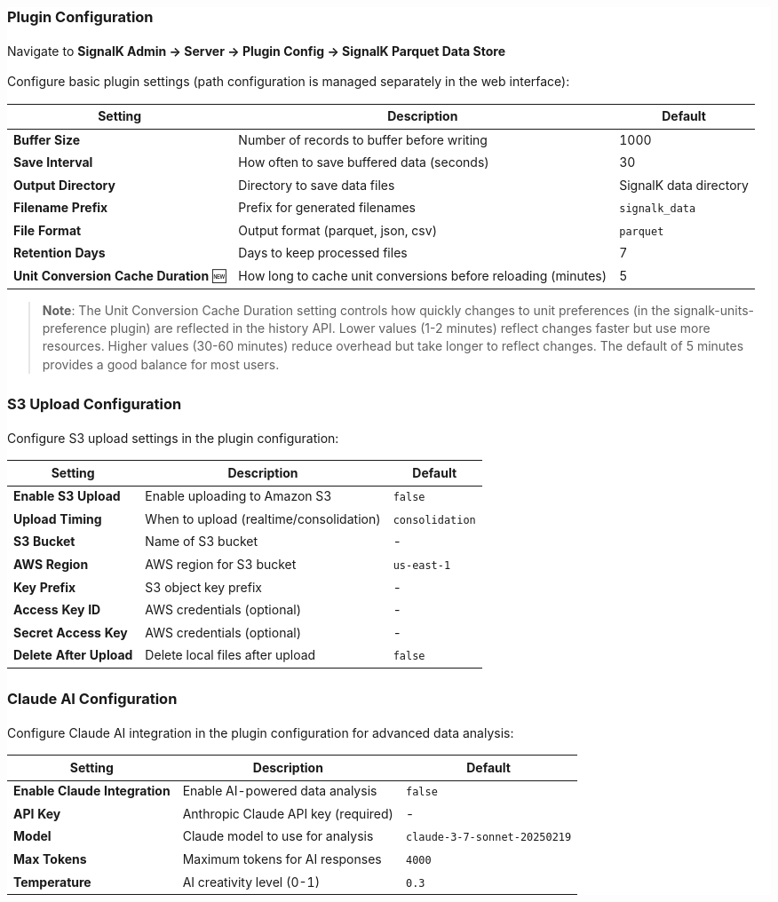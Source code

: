 ### Plugin Configuration

Navigate to **SignalK Admin → Server → Plugin Config → SignalK Parquet Data Store**

Configure basic plugin settings (path configuration is managed separately in the web interface):

| Setting | Description | Default |
|---------|-------------|---------|
| **Buffer Size** | Number of records to buffer before writing | 1000 |
| **Save Interval** | How often to save buffered data (seconds) | 30 |
| **Output Directory** | Directory to save data files | SignalK data directory |
| **Filename Prefix** | Prefix for generated filenames | `signalk_data` |
| **File Format** | Output format (parquet, json, csv) | `parquet` |
| **Retention Days** | Days to keep processed files | 7 |
| **Unit Conversion Cache Duration** 🆕 | How long to cache unit conversions before reloading (minutes) | 5 |

> **Note**: The Unit Conversion Cache Duration setting controls how quickly changes to unit preferences (in the signalk-units-preference plugin) are reflected in the history API. Lower values (1-2 minutes) reflect changes faster but use more resources. Higher values (30-60 minutes) reduce overhead but take longer to reflect changes. The default of 5 minutes provides a good balance for most users.

### S3 Upload Configuration

Configure S3 upload settings in the plugin configuration:

| Setting | Description | Default |
|---------|-------------|---------|
| **Enable S3 Upload** | Enable uploading to Amazon S3 | `false` |
| **Upload Timing** | When to upload (realtime/consolidation) | `consolidation` |
| **S3 Bucket** | Name of S3 bucket | - |
| **AWS Region** | AWS region for S3 bucket | `us-east-1` |
| **Key Prefix** | S3 object key prefix | - |
| **Access Key ID** | AWS credentials (optional) | - |
| **Secret Access Key** | AWS credentials (optional) | - |
| **Delete After Upload** | Delete local files after upload | `false` |

### Claude AI Configuration

Configure Claude AI integration in the plugin configuration for advanced data analysis:

| Setting | Description | Default |
|---------|-------------|---------|
| **Enable Claude Integration** | Enable AI-powered data analysis | `false` |
| **API Key** | Anthropic Claude API key (required) | - |
| **Model** | Claude model to use for analysis | `claude-3-7-sonnet-20250219` |
| **Max Tokens** | Maximum tokens for AI responses | `4000` |
| **Temperature** | AI creativity level (0-1) | `0.3` |
